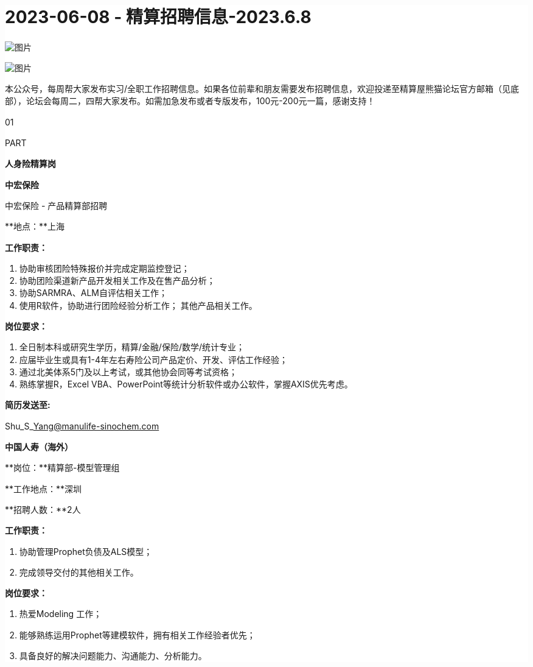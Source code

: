 # 2023-06-08 - 精算招聘信息-2023.6.8

![图片](https://mmbiz.qpic.cn/mmbiz_jpg/PVTr5cqOmdsiaicIRGthO3IhpdkibrFUWVU1xAtP9ZY24c0vAhCVJo55thjfrfia19NvibyVvich2UW9I8vGCty5LxNw/640?wx_fmt=jpeg&tp=webp&wxfrom=5&wx_lazy=1)

![图片](https://mmbiz.qpic.cn/mmbiz_png/7QRTvkK2qC63c02mKcsfAaJ8sNcicTvg22UkHHibvKiasFS9FS6E4FeV0Dibe7as7h4tm8p7EfNfI06adlGbL2icYjw/640?wx_fmt=png&tp=webp&wxfrom=5&wx_lazy=1)

本公众号，每周帮大家发布实习/全职工作招聘信息。如果各位前辈和朋友需要发布招聘信息，欢迎投递至精算屋熊猫论坛官方邮箱（见底部），论坛会每周二，四帮大家发布。如需加急发布或者专版发布，100元-200元一篇，感谢支持！

01

PART

**人身险精算岗**

**中宏保险**

中宏保险 - 产品精算部招聘

**地点：**上海

**工作职责：**

1. 协助审核团险特殊报价并完成定期监控登记；
2. 协助团险渠道新产品开发相关工作及在售产品分析；
3. 协助SARMRA、ALM自评估相关工作；
4. 使用R软件，协助进行团险经验分析工作； 其他产品相关工作。

**岗位要求：** 

1. 全日制本科或研究生学历，精算/金融/保险/数学/统计专业；
2. 应届毕业生或具有1-4年左右寿险公司产品定价、开发、评估工作经验；
3. 通过北美体系5门及以上考试，或其他协会同等考试资格；
4. 熟练掌握R，Excel VBA、PowerPoint等统计分析软件或办公软件，掌握AXIS优先考虑。

**简历发送至:**

Shu\_S\_Yang@manulife-sinochem.com

**中国人寿（海外）**

**岗位：**精算部-模型管理组

**工作地点：**深圳

**招聘人数：**2人

**工作职责：**

1. 协助管理Prophet负债及ALS模型；

2. 完成领导交付的其他相关工作。

**岗位要求：**

1. 热爱Modeling 工作；

2. 能够熟练运用Prophet等建模软件，拥有相关工作经验者优先；

3. 具备良好的解决问题能力、沟通能力、分析能力。
